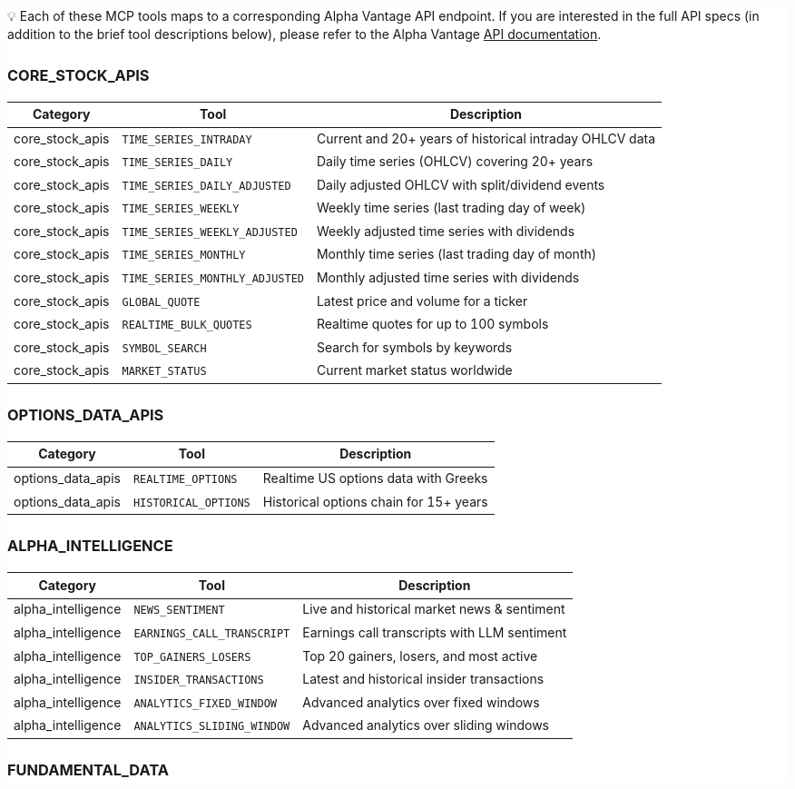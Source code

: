 💡 Each of these MCP tools maps to a corresponding Alpha Vantage API endpoint. If you are interested in the full API specs (in addition to the brief tool descriptions below), please refer to the Alpha Vantage [API documentation](https://www.alphavantage.co/documentation/).  


### CORE_STOCK_APIS

| Category | Tool | Description |
|----------|------|-------------|
| core_stock_apis | `TIME_SERIES_INTRADAY` | Current and 20+ years of historical intraday OHLCV data |
| core_stock_apis | `TIME_SERIES_DAILY` | Daily time series (OHLCV) covering 20+ years |
| core_stock_apis | `TIME_SERIES_DAILY_ADJUSTED` | Daily adjusted OHLCV with split/dividend events |
| core_stock_apis | `TIME_SERIES_WEEKLY` | Weekly time series (last trading day of week) |
| core_stock_apis | `TIME_SERIES_WEEKLY_ADJUSTED` | Weekly adjusted time series with dividends |
| core_stock_apis | `TIME_SERIES_MONTHLY` | Monthly time series (last trading day of month) |
| core_stock_apis | `TIME_SERIES_MONTHLY_ADJUSTED` | Monthly adjusted time series with dividends |
| core_stock_apis | `GLOBAL_QUOTE` | Latest price and volume for a ticker |
| core_stock_apis | `REALTIME_BULK_QUOTES` | Realtime quotes for up to 100 symbols |
| core_stock_apis | `SYMBOL_SEARCH` | Search for symbols by keywords |
| core_stock_apis | `MARKET_STATUS` | Current market status worldwide |

### OPTIONS_DATA_APIS

| Category | Tool | Description |
|----------|------|-------------|
| options_data_apis | `REALTIME_OPTIONS` | Realtime US options data with Greeks |
| options_data_apis | `HISTORICAL_OPTIONS` | Historical options chain for 15+ years |

### ALPHA_INTELLIGENCE

| Category | Tool | Description |
|----------|------|-------------|
| alpha_intelligence | `NEWS_SENTIMENT` | Live and historical market news & sentiment |
| alpha_intelligence | `EARNINGS_CALL_TRANSCRIPT` | Earnings call transcripts with LLM sentiment |
| alpha_intelligence | `TOP_GAINERS_LOSERS` | Top 20 gainers, losers, and most active |
| alpha_intelligence | `INSIDER_TRANSACTIONS` | Latest and historical insider transactions |
| alpha_intelligence | `ANALYTICS_FIXED_WINDOW` | Advanced analytics over fixed windows |
| alpha_intelligence | `ANALYTICS_SLIDING_WINDOW` | Advanced analytics over sliding windows |

### FUNDAMENTAL_DATA
